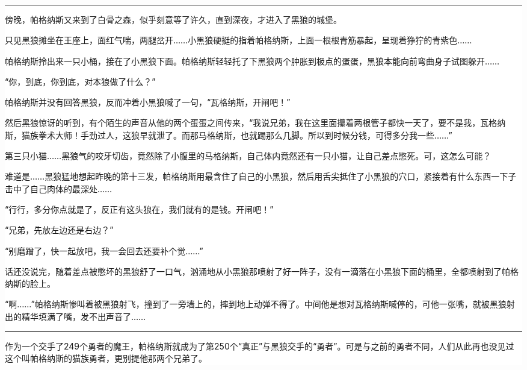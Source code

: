 
---



傍晚，帕格纳斯又来到了白骨之森，似乎刻意等了许久，直到深夜，才进入了黑狼的城堡。



只见黑狼摊坐在王座上，面红气喘，两腿岔开……小黑狼硬挺的指着帕格纳斯，上面一根根青筋暴起，呈现着狰狞的青紫色……



帕格纳斯拎出来一只小桶，接在了小黑狼下面。帕格纳斯轻轻托了下黑狼两个肿胀到极点的蛋蛋，黑狼本能向前弯曲身子试图躲开……



“你，到底，你到底，对本狼做了什么？”



帕格纳斯并没有回答黑狼，反而冲着小黑狼喊了一句，“瓦格纳斯，开闸吧！”



然后黑狼惊讶的听到，有个陌生的声音从他的两个蛋蛋之间传来，“我说兄弟，我在这里面攥着两根管子都快一天了，要不是我，瓦格纳斯，猫族拳术大师！手劲过人，这狼早就泄了。而那马格纳斯，也就踢那么几脚。所以到时候分钱，可得多分我一些……”



第三只小猫……黑狼气的咬牙切齿，竟然除了小腹里的马格纳斯，自己体内竟然还有一只小猫，让自己差点憋死。可，这怎么可能？



难道是……黑狼猛地想起昨晚的第十三发，帕格纳斯用最含住了自己的小黑狼，然后用舌尖抵住了小黑狼的穴口，紧接着有什么东西一下子击中了自己肉体的最深处……



“行行，多分你点就是了，反正有这头狼在，我们就有的是钱。开闸吧！”



“兄弟，先放左边还是右边？”



“别磨蹭了，快一起放吧，我一会回去还要补个觉……”



话还没说完，随着差点被憋坏的黑狼舒了一口气，汹涌地从小黑狼那喷射了好一阵子，没有一滴落在小黑狼下面的桶里，全都喷射到了帕格纳斯的脸上。



“啊……”帕格纳斯惨叫着被黑狼射飞，撞到了一旁墙上的，摔到地上动弹不得了。中间他是想对瓦格纳斯喊停的，可他一张嘴，就被黑狼射出的精华填满了嘴，发不出声音了……



---



作为一个交手了249个勇者的魔王，帕格纳斯就成为了第250个“真正”与黑狼交手的“勇者”。可是与之前的勇者不同，人们从此再也没见过这个叫帕格纳斯的猫族勇者，更别提他那两个兄弟了。